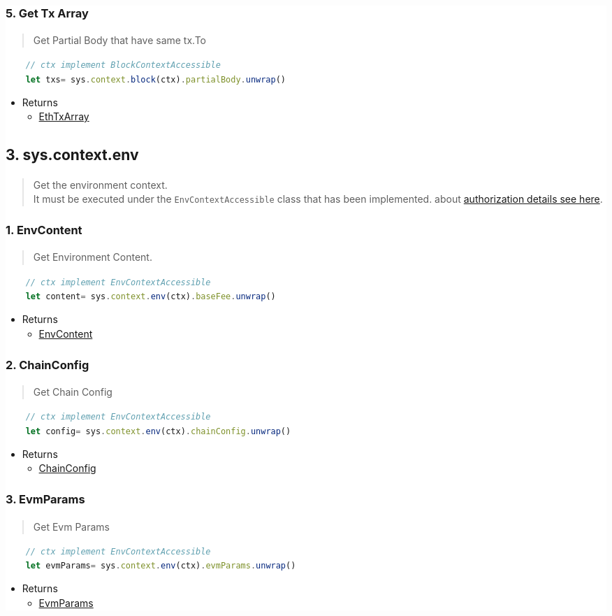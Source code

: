 ### 5. Get Tx Array

> Get Partial Body that have same tx.To
>

```typescript
    // ctx implement BlockContextAccessible
    let txs= sys.context.block(ctx).partialBody.unwrap()
```


* Returns
  * <a href="/api/docs/classes/proto.EthTxArray.html" target="_blank">EthTxArray</a>

## 3. sys.context.env

> Get the environment context.   
> It must be executed under the `EnvContextAccessible` class that has been implemented.
> about [authorization details see here](/develop/reference/aspect-lib/components/access).

### 1. EnvContent

> Get Environment Content.


```typescript
    // ctx implement EnvContextAccessible
    let content= sys.context.env(ctx).baseFee.unwrap()
```


* Returns
  * <a href="/api/docs/classes/proto.EnvContent.html" target="_blank">EnvContent</a>

### 2. ChainConfig

> Get Chain Config


```typescript
    // ctx implement EnvContextAccessible
    let config= sys.context.env(ctx).chainConfig.unwrap()
```


* Returns
  * <a href="/api/docs/classes/proto.ChainConfig.html" target="_blank">ChainConfig</a>

### 3. EvmParams

> Get Evm Params


```typescript
    // ctx implement EnvContextAccessible
    let evmParams= sys.context.env(ctx).evmParams.unwrap()
```


* Returns
  * <a href="/api/docs/classes/proto.EvmParams.html" target="_blank">EvmParams</a>
